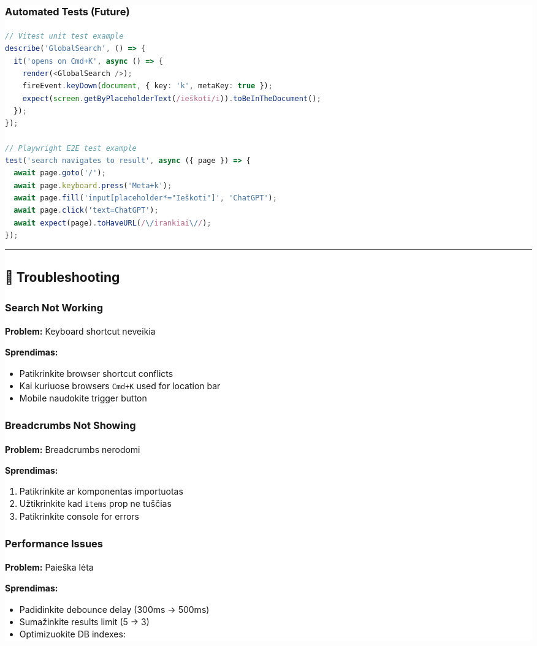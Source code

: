 ### Automated Tests (Future)

```typescript
// Vitest unit test example
describe('GlobalSearch', () => {
  it('opens on Cmd+K', async () => {
    render(<GlobalSearch />);
    fireEvent.keyDown(document, { key: 'k', metaKey: true });
    expect(screen.getByPlaceholderText(/ieškoti/i)).toBeInTheDocument();
  });
});

// Playwright E2E test example
test('search navigates to result', async ({ page }) => {
  await page.goto('/');
  await page.keyboard.press('Meta+k');
  await page.fill('input[placeholder*="Ieškoti"]', 'ChatGPT');
  await page.click('text=ChatGPT');
  await expect(page).toHaveURL(/\/irankiai\//);
});
```

---

## 🔧 Troubleshooting

### Search Not Working

**Problem:** Keyboard shortcut neveikia

**Sprendimas:**

- Patikrinkite browser shortcut conflicts
- Kai kuriuose browsers `Cmd+K` used for location bar
- Mobile naudokite trigger button

### Breadcrumbs Not Showing

**Problem:** Breadcrumbs nerodomi

**Sprendimas:**

1. Patikrinkite ar komponentas importuotas
2. Užtikrinkite kad `items` prop ne tuščias
3. Patikrinkite console for errors

### Performance Issues

**Problem:** Paieška lėta

**Sprendimas:**

- Padidinkite debounce delay (300ms → 500ms)
- Sumažinkite results limit (5 → 3)
- Optimizuokite DB indexes:
